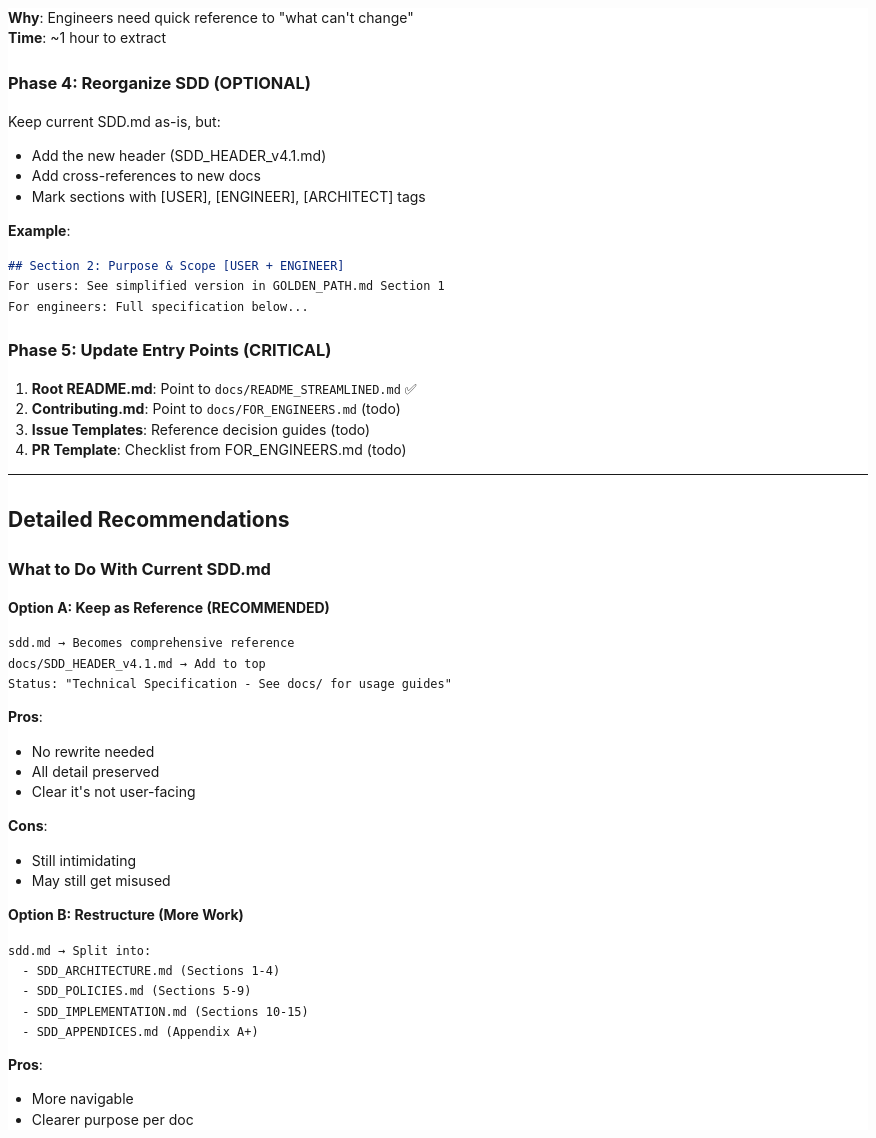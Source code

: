 **Why**: Engineers need quick reference to "what can't change"  
**Time**: ~1 hour to extract

### Phase 4: Reorganize SDD (OPTIONAL)
Keep current SDD.md as-is, but:
- Add the new header (SDD_HEADER_v4.1.md)
- Add cross-references to new docs
- Mark sections with [USER], [ENGINEER], [ARCHITECT] tags

**Example**:
```markdown
## Section 2: Purpose & Scope [USER + ENGINEER]
For users: See simplified version in GOLDEN_PATH.md Section 1
For engineers: Full specification below...
```

### Phase 5: Update Entry Points (CRITICAL)
1. **Root README.md**: Point to `docs/README_STREAMLINED.md` ✅
2. **Contributing.md**: Point to `docs/FOR_ENGINEERS.md` (todo)
3. **Issue Templates**: Reference decision guides (todo)
4. **PR Template**: Checklist from FOR_ENGINEERS.md (todo)

---

## Detailed Recommendations

### What to Do With Current SDD.md

**Option A: Keep as Reference (RECOMMENDED)**
```
sdd.md → Becomes comprehensive reference
docs/SDD_HEADER_v4.1.md → Add to top
Status: "Technical Specification - See docs/ for usage guides"
```

**Pros**:
- No rewrite needed
- All detail preserved
- Clear it's not user-facing

**Cons**:
- Still intimidating
- May still get misused

**Option B: Restructure (More Work)**
```
sdd.md → Split into:
  - SDD_ARCHITECTURE.md (Sections 1-4)
  - SDD_POLICIES.md (Sections 5-9)
  - SDD_IMPLEMENTATION.md (Sections 10-15)
  - SDD_APPENDICES.md (Appendix A+)
```

**Pros**:
- More navigable
- Clearer purpose per doc
